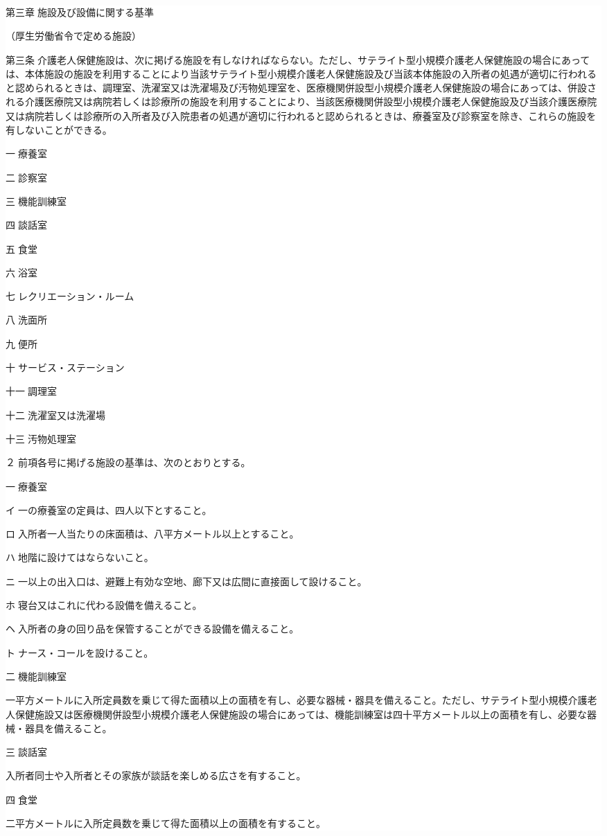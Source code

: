 第三章 施設及び設備に関する基準

（厚生労働省令で定める施設）

第三条 介護老人保健施設は、次に掲げる施設を有しなければならない。ただし、サテライト型小規模介護老人保健施設の場合にあっては、本体施設の施設を利用することにより当該サテライト型小規模介護老人保健施設及び当該本体施設の入所者の処遇が適切に行われると認められるときは、調理室、洗濯室又は洗濯場及び汚物処理室を、医療機関併設型小規模介護老人保健施設の場合にあっては、併設される介護医療院又は病院若しくは診療所の施設を利用することにより、当該医療機関併設型小規模介護老人保健施設及び当該介護医療院又は病院若しくは診療所の入所者及び入院患者の処遇が適切に行われると認められるときは、療養室及び診察室を除き、これらの施設を有しないことができる。

一 療養室

二 診察室

三 機能訓練室

四 談話室

五 食堂

六 浴室

七 レクリエーション・ルーム

八 洗面所

九 便所

十 サービス・ステーション

十一 調理室

十二 洗濯室又は洗濯場

十三 汚物処理室

２ 前項各号に掲げる施設の基準は、次のとおりとする。

一 療養室

イ 一の療養室の定員は、四人以下とすること。

ロ 入所者一人当たりの床面積は、八平方メートル以上とすること。

ハ 地階に設けてはならないこと。

ニ 一以上の出入口は、避難上有効な空地、廊下又は広間に直接面して設けること。

ホ 寝台又はこれに代わる設備を備えること。

ヘ 入所者の身の回り品を保管することができる設備を備えること。

ト ナース・コールを設けること。

二 機能訓練室

一平方メートルに入所定員数を乗じて得た面積以上の面積を有し、必要な器械・器具を備えること。ただし、サテライト型小規模介護老人保健施設又は医療機関併設型小規模介護老人保健施設の場合にあっては、機能訓練室は四十平方メートル以上の面積を有し、必要な器械・器具を備えること。

三 談話室

入所者同士や入所者とその家族が談話を楽しめる広さを有すること。

四 食堂

二平方メートルに入所定員数を乗じて得た面積以上の面積を有すること。
